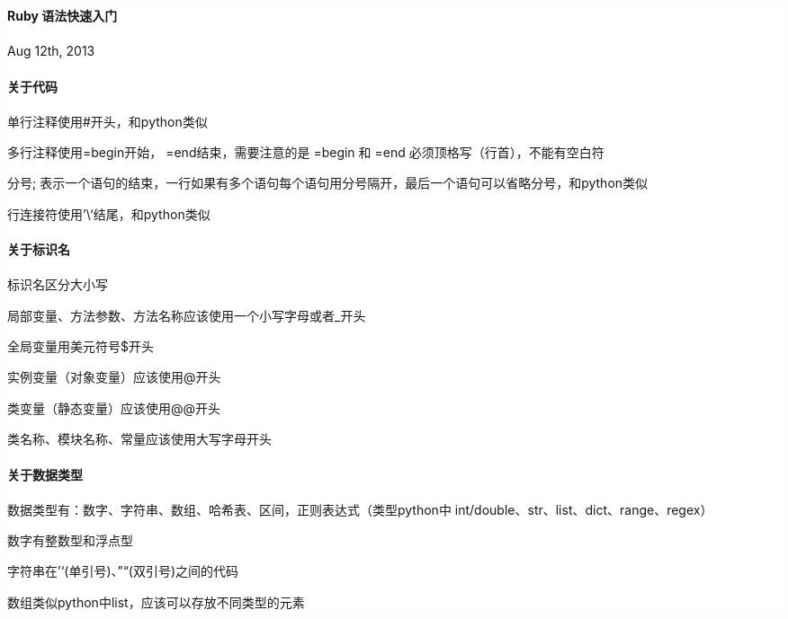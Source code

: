 
      


#### Ruby 语法快速入门


    








  



  
Aug 12th, 2013


  
  
  
#### 关于代码




单行注释使用#开头，和python类似

多行注释使用=begin开始， =end结束，需要注意的是 =begin 和 =end 必须顶格写（行首），不能有空白符

分号; 表示一个语句的结束，一行如果有多个语句每个语句用分号隔开，最后一个语句可以省略分号，和python类似

行连接符使用’\‘结尾，和python类似



#### 关于标识名




标识名区分大小写

局部变量、方法参数、方法名称应该使用一个小写字母或者_开头

全局变量用美元符号$开头

实例变量（对象变量）应该使用@开头

类变量（静态变量）应该使用@@开头

类名称、模块名称、常量应该使用大写字母开头



#### 关于数据类型




数据类型有：数字、字符串、数组、哈希表、区间，正则表达式（类型python中 int/double、str、list、dict、range、regex）

数字有整数型和浮点型

字符串在’‘(单引号)、”“(双引号)之间的代码

数组类似python中list，应该可以存放不同类型的元素
